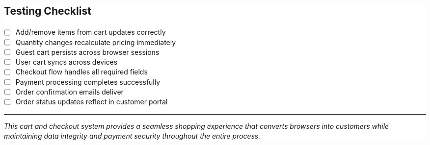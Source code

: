 ## Testing Checklist

- [ ] Add/remove items from cart updates correctly
- [ ] Quantity changes recalculate pricing immediately
- [ ] Guest cart persists across browser sessions
- [ ] User cart syncs across devices
- [ ] Checkout flow handles all required fields
- [ ] Payment processing completes successfully
- [ ] Order confirmation emails deliver
- [ ] Order status updates reflect in customer portal

---

*This cart and checkout system provides a seamless shopping experience that converts browsers into customers while maintaining data integrity and payment security throughout the entire process.*